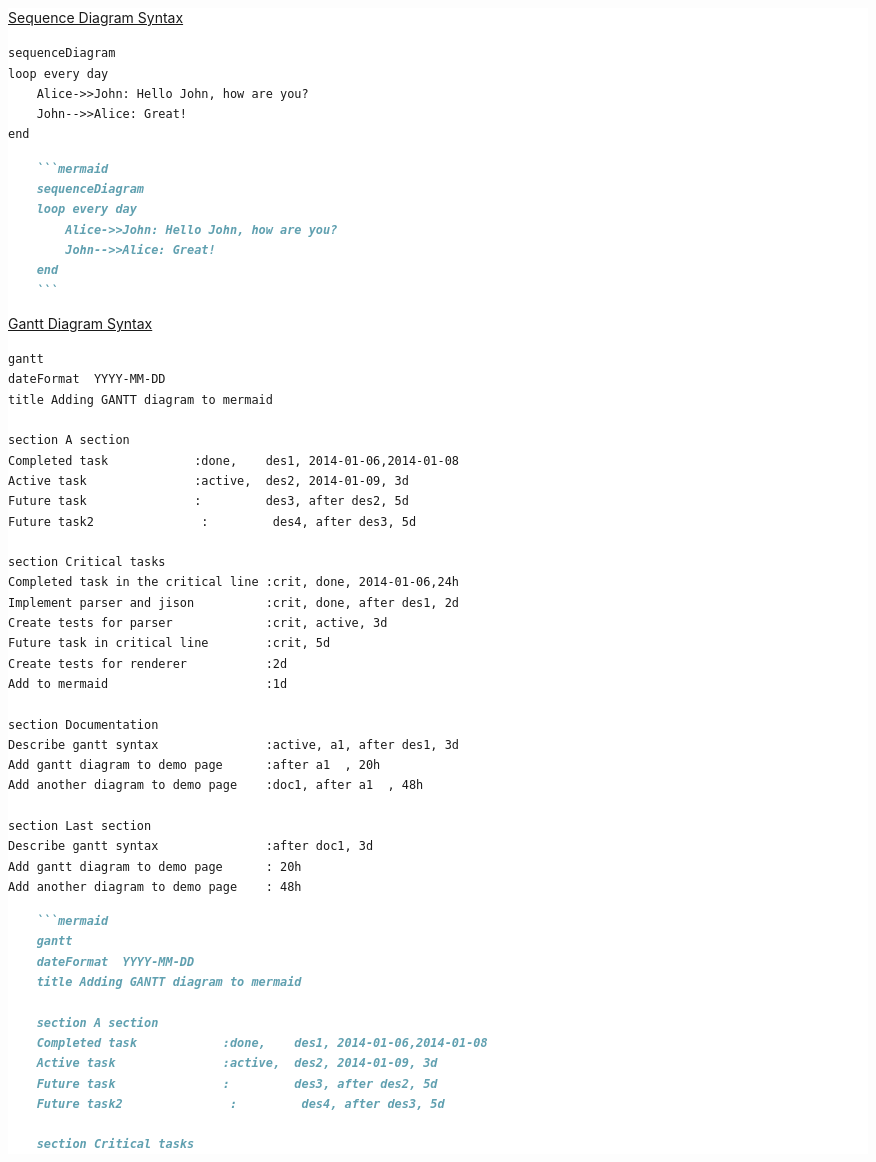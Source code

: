 <c-tab tab="Sequence Diagram">

[Sequence Diagram Syntax](http://knsv.github.io/mermaid/#sequence-diagrams)
```mermaid
sequenceDiagram
loop every day
    Alice->>John: Hello John, how are you?
    John-->>Alice: Great!
end
```
```markdown
    ```mermaid
    sequenceDiagram
    loop every day
        Alice->>John: Hello John, how are you?
        John-->>Alice: Great!
    end
    ```
```
</c-tab>

<c-tab tab="Gantt diagram">

[Gantt Diagram Syntax](http://knsv.github.io/mermaid/#gant-diagrams)
```mermaid
gantt
dateFormat  YYYY-MM-DD
title Adding GANTT diagram to mermaid

section A section
Completed task            :done,    des1, 2014-01-06,2014-01-08
Active task               :active,  des2, 2014-01-09, 3d
Future task               :         des3, after des2, 5d
Future task2               :         des4, after des3, 5d

section Critical tasks
Completed task in the critical line :crit, done, 2014-01-06,24h
Implement parser and jison          :crit, done, after des1, 2d
Create tests for parser             :crit, active, 3d
Future task in critical line        :crit, 5d
Create tests for renderer           :2d
Add to mermaid                      :1d

section Documentation
Describe gantt syntax               :active, a1, after des1, 3d
Add gantt diagram to demo page      :after a1  , 20h
Add another diagram to demo page    :doc1, after a1  , 48h

section Last section
Describe gantt syntax               :after doc1, 3d
Add gantt diagram to demo page      : 20h
Add another diagram to demo page    : 48h
```
```markdown
    ```mermaid
    gantt
    dateFormat  YYYY-MM-DD
    title Adding GANTT diagram to mermaid
    
    section A section
    Completed task            :done,    des1, 2014-01-06,2014-01-08
    Active task               :active,  des2, 2014-01-09, 3d
    Future task               :         des3, after des2, 5d
    Future task2               :         des4, after des3, 5d
    
    section Critical tasks
```